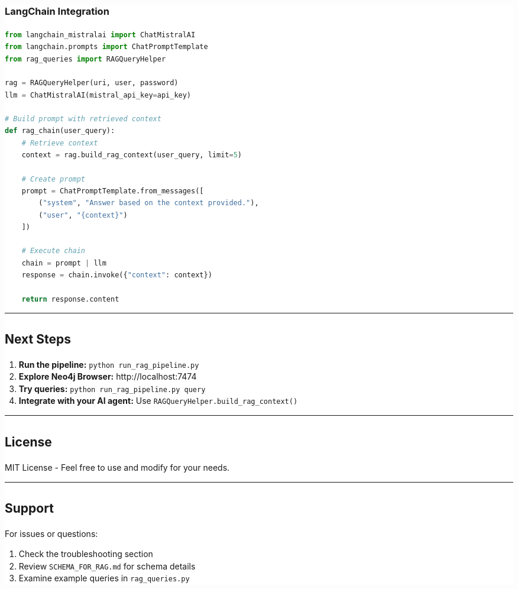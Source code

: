 ### LangChain Integration

```python
from langchain_mistralai import ChatMistralAI
from langchain.prompts import ChatPromptTemplate
from rag_queries import RAGQueryHelper

rag = RAGQueryHelper(uri, user, password)
llm = ChatMistralAI(mistral_api_key=api_key)

# Build prompt with retrieved context
def rag_chain(user_query):
    # Retrieve context
    context = rag.build_rag_context(user_query, limit=5)

    # Create prompt
    prompt = ChatPromptTemplate.from_messages([
        ("system", "Answer based on the context provided."),
        ("user", "{context}")
    ])

    # Execute chain
    chain = prompt | llm
    response = chain.invoke({"context": context})

    return response.content
```

---

## Next Steps

1. **Run the pipeline:** `python run_rag_pipeline.py`
2. **Explore Neo4j Browser:** http://localhost:7474
3. **Try queries:** `python run_rag_pipeline.py query`
4. **Integrate with your AI agent:** Use `RAGQueryHelper.build_rag_context()`

---

## License

MIT License - Feel free to use and modify for your needs.

---

## Support

For issues or questions:
1. Check the troubleshooting section
2. Review `SCHEMA_FOR_RAG.md` for schema details
3. Examine example queries in `rag_queries.py`
